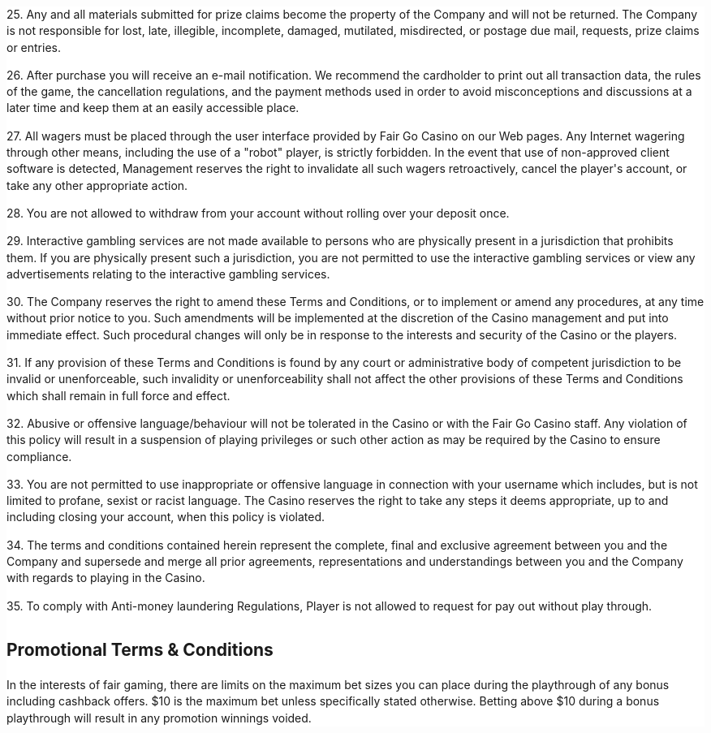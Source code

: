25\. Any and all materials submitted for prize claims become the property of the Company and will not be returned. The Company is not responsible for lost, late, illegible, incomplete, damaged, mutilated, misdirected, or postage due mail, requests, prize claims or entries.  
  
26\. After purchase you will receive an e-mail notification. We recommend the cardholder to print out all transaction data, the rules of the game, the cancellation regulations, and the payment methods used in order to avoid misconceptions and discussions at a later time and keep them at an easily accessible place.  
  
27\. All wagers must be placed through the user interface provided by Fair Go Casino on our Web pages. Any Internet wagering through other means, including the use of a "robot" player, is strictly forbidden. In the event that use of non-approved client software is detected, Management reserves the right to invalidate all such wagers retroactively, cancel the player's account, or take any other appropriate action.  
  
28\. You are not allowed to withdraw from your account without rolling over your deposit once.  
  
  
29\. Interactive gambling services are not made available to persons who are physically present in a jurisdiction that prohibits them. If you are physically present such a jurisdiction, you are not permitted to use the interactive gambling services or view any advertisements relating to the interactive gambling services.  
  
30\. The Company reserves the right to amend these Terms and Conditions, or to implement or amend any procedures, at any time without prior notice to you. Such amendments will be implemented at the discretion of the Casino management and put into immediate effect. Such procedural changes will only be in response to the interests and security of the Casino or the players.  
  
31\. If any provision of these Terms and Conditions is found by any court or administrative body of competent jurisdiction to be invalid or unenforceable, such invalidity or unenforceability shall not affect the other provisions of these Terms and Conditions which shall remain in full force and effect.  
  
32\. Abusive or offensive language/behaviour will not be tolerated in the Casino or with the Fair Go Casino staff. Any violation of this policy will result in a suspension of playing privileges or such other action as may be required by the Casino to ensure compliance.

33\. You are not permitted to use inappropriate or offensive language in connection with your username which includes, but is not limited to profane, sexist or racist language. The Casino reserves the right to take any steps it deems appropriate, up to and including closing your account, when this policy is violated. 

34\. The terms and conditions contained herein represent the complete, final and exclusive agreement between you and the Company and supersede and merge all prior agreements, representations and understandings between you and the Company with regards to playing in the Casino.

35. To comply with Anti-money laundering Regulations, Player is not allowed to request for pay out without play through.

Promotional Terms & Conditions
------------------------------

In the interests of fair gaming, there are limits on the maximum bet sizes you can place during the playthrough of any bonus including cashback offers. $10 is the maximum bet unless specifically stated otherwise. Betting above $10 during a bonus playthrough will result in any promotion winnings voided.
